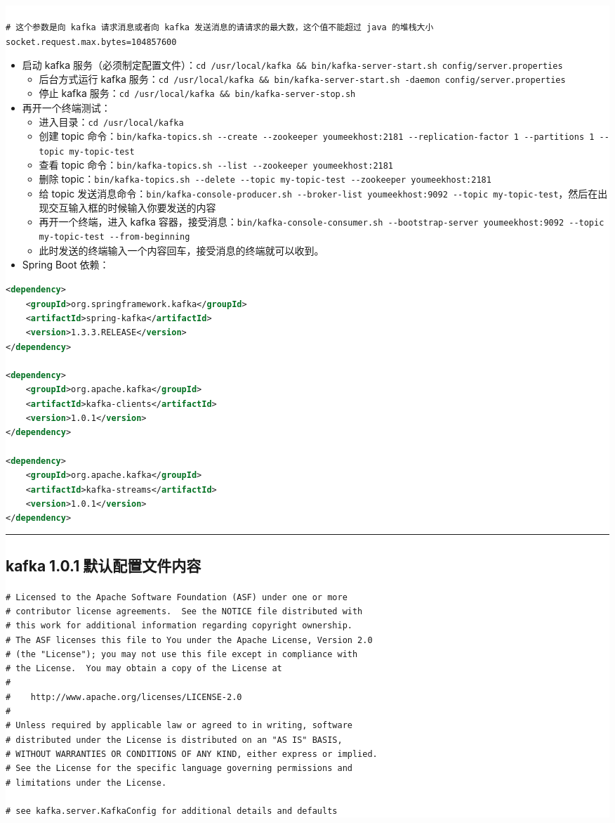 ```

# 这个参数是向 kafka 请求消息或者向 kafka 发送消息的请请求的最大数，这个值不能超过 java 的堆栈大小
socket.request.max.bytes=104857600
```

- 启动 kafka 服务（必须制定配置文件）：`cd /usr/local/kafka && bin/kafka-server-start.sh config/server.properties`
	- 后台方式运行 kafka 服务：`cd /usr/local/kafka && bin/kafka-server-start.sh -daemon config/server.properties`
	- 停止 kafka 服务：`cd /usr/local/kafka && bin/kafka-server-stop.sh`
- 再开一个终端测试：
	- 进入目录：`cd /usr/local/kafka`
	- 创建 topic 命令：`bin/kafka-topics.sh --create --zookeeper youmeekhost:2181 --replication-factor 1 --partitions 1 --topic my-topic-test`
	- 查看 topic 命令：`bin/kafka-topics.sh --list --zookeeper youmeekhost:2181`
	- 删除 topic：`bin/kafka-topics.sh --delete --topic my-topic-test --zookeeper youmeekhost:2181`
	- 给 topic 发送消息命令：`bin/kafka-console-producer.sh --broker-list youmeekhost:9092 --topic my-topic-test`，然后在出现交互输入框的时候输入你要发送的内容
	- 再开一个终端，进入 kafka 容器，接受消息：`bin/kafka-console-consumer.sh --bootstrap-server youmeekhost:9092 --topic my-topic-test --from-beginning`
	- 此时发送的终端输入一个内容回车，接受消息的终端就可以收到。
- Spring Boot 依赖：

```xml
<dependency>
	<groupId>org.springframework.kafka</groupId>
	<artifactId>spring-kafka</artifactId>
	<version>1.3.3.RELEASE</version>
</dependency>

<dependency>
	<groupId>org.apache.kafka</groupId>
	<artifactId>kafka-clients</artifactId>
	<version>1.0.1</version>
</dependency>

<dependency>
	<groupId>org.apache.kafka</groupId>
	<artifactId>kafka-streams</artifactId>
	<version>1.0.1</version>
</dependency>
```

----------------------------------------------------------------------------------------------

## kafka 1.0.1 默认配置文件内容

```
# Licensed to the Apache Software Foundation (ASF) under one or more
# contributor license agreements.  See the NOTICE file distributed with
# this work for additional information regarding copyright ownership.
# The ASF licenses this file to You under the Apache License, Version 2.0
# (the "License"); you may not use this file except in compliance with
# the License.  You may obtain a copy of the License at
#
#    http://www.apache.org/licenses/LICENSE-2.0
#
# Unless required by applicable law or agreed to in writing, software
# distributed under the License is distributed on an "AS IS" BASIS,
# WITHOUT WARRANTIES OR CONDITIONS OF ANY KIND, either express or implied.
# See the License for the specific language governing permissions and
# limitations under the License.

# see kafka.server.KafkaConfig for additional details and defaults

```